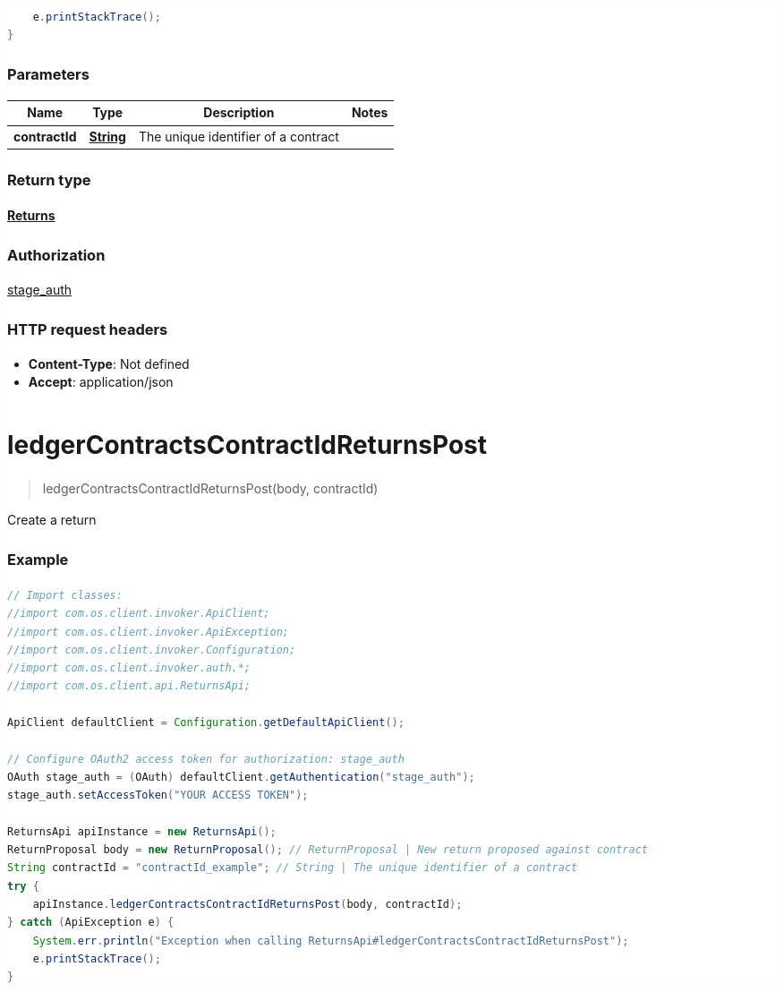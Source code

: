 ```java
    e.printStackTrace();
}
```

### Parameters

Name | Type | Description  | Notes
------------- | ------------- | ------------- | -------------
 **contractId** | [**String**](.md)| The unique identifier of a contract |

### Return type

[**Returns**](Returns.md)

### Authorization

[stage_auth](../README.md#stage_auth)

### HTTP request headers

 - **Content-Type**: Not defined
 - **Accept**: application/json

<a name="ledgerContractsContractIdReturnsPost"></a>
# **ledgerContractsContractIdReturnsPost**
> ledgerContractsContractIdReturnsPost(body, contractId)

Create a return

### Example
```java
// Import classes:
//import com.os.client.invoker.ApiClient;
//import com.os.client.invoker.ApiException;
//import com.os.client.invoker.Configuration;
//import com.os.client.invoker.auth.*;
//import com.os.client.api.ReturnsApi;

ApiClient defaultClient = Configuration.getDefaultApiClient();

// Configure OAuth2 access token for authorization: stage_auth
OAuth stage_auth = (OAuth) defaultClient.getAuthentication("stage_auth");
stage_auth.setAccessToken("YOUR ACCESS TOKEN");

ReturnsApi apiInstance = new ReturnsApi();
ReturnProposal body = new ReturnProposal(); // ReturnProposal | New return proposed against contract
String contractId = "contractId_example"; // String | The unique identifier of a contract
try {
    apiInstance.ledgerContractsContractIdReturnsPost(body, contractId);
} catch (ApiException e) {
    System.err.println("Exception when calling ReturnsApi#ledgerContractsContractIdReturnsPost");
    e.printStackTrace();
}
```
